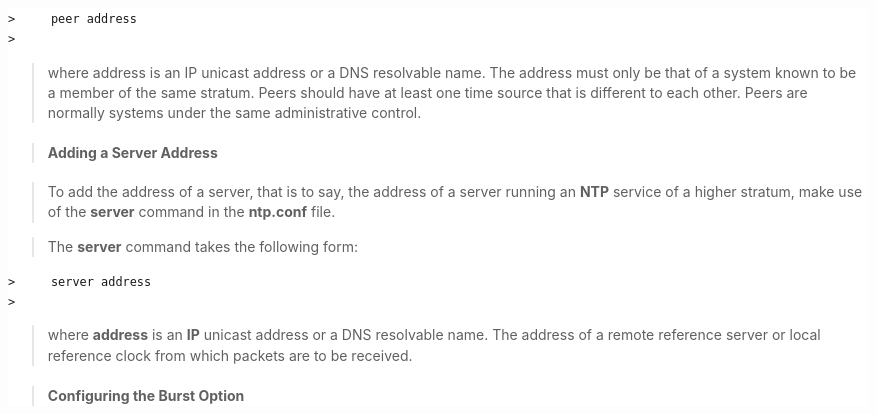 
>     

```
>     peer address
>     
```

> 
> 
  
  
> 
> where address is an IP unicast address or a DNS resolvable name. The address must only be that of a system known to be a member of the same stratum. Peers should have at least one time source that is different to each other. Peers are normally systems under the same administrative control.
> 
> 
  
  
> 
> #### Adding a Server Address
> 
> 
  
  
> 
> To add the address of a server, that is to say, the address of a server running an **NTP** service of a higher stratum, make use of the **server** command in the **ntp.conf** file.
> 
> 
  
  
> 
> The **server** command takes the following form:
> 
> 


>     

```
>     server address
>     
```

> 
> 
  
  
> 
> where **address** is an **IP** unicast address or a DNS resolvable name. The address of a remote reference server or local reference clock from which packets are to be received.
> 
> 
  
  
> 
> #### Configuring the Burst Option
> 
> 
  